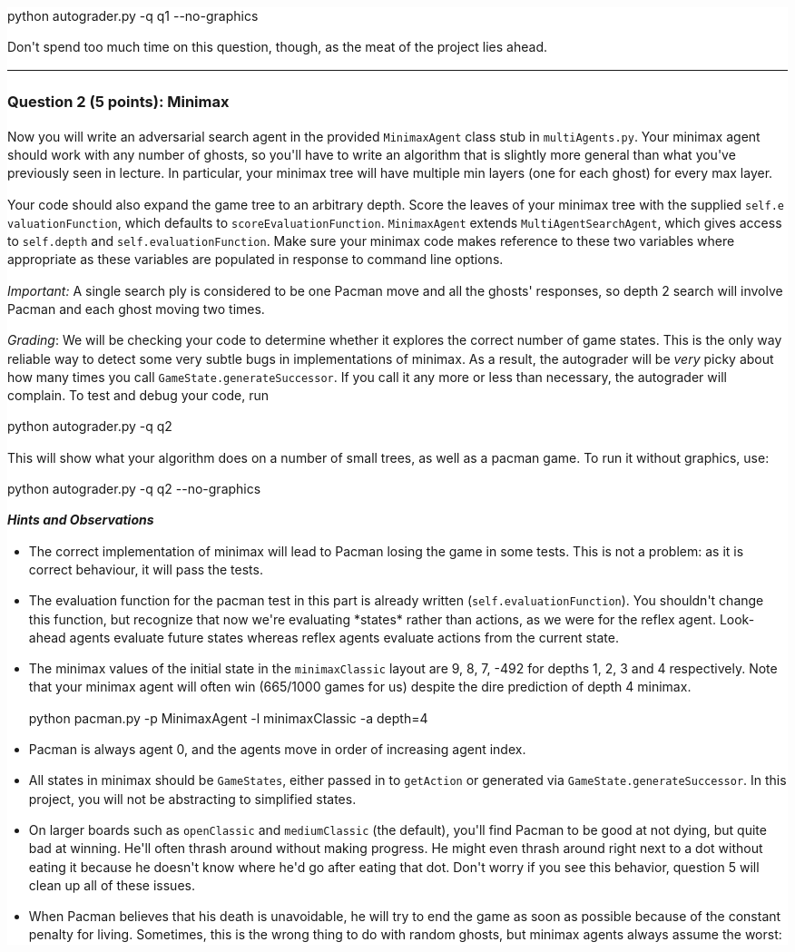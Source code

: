 python autograder.py -q q1 --no-graphics

Don't spend too much time on this question, though, as the meat of the project lies ahead.

* * *

### <a name="Q2"></a> Question 2 (5 points): Minimax

Now you will write an adversarial search agent in the provided `MinimaxAgent` class stub in `multiAgents.py`. Your minimax agent should work with any number of ghosts, so you'll have to write an algorithm that is slightly more general than what you've previously seen in lecture. In particular, your minimax tree will have multiple min layers (one for each ghost) for every max layer.

Your code should also expand the game tree to an arbitrary depth. Score the leaves of your minimax tree with the supplied `self.evaluationFunction`, which defaults to `scoreEvaluationFunction`. `MinimaxAgent` extends `MultiAgentSearchAgent`, which gives access to `self.depth` and `self.evaluationFunction`. Make sure your minimax code makes reference to these two variables where appropriate as these variables are populated in response to command line options.

_Important:_ A single search ply is considered to be one Pacman move and all the ghosts' responses, so depth 2 search will involve Pacman and each ghost moving two times.

_Grading_: We will be checking your code to determine whether it explores the correct number of game states. This is the only way reliable way to detect some very subtle bugs in implementations of minimax. As a result, the autograder will be _very_ picky about how many times you call `GameState.generateSuccessor`. If you call it any more or less than necessary, the autograder will complain. To test and debug your code, run

python autograder.py -q q2

This will show what your algorithm does on a number of small trees, as well as a pacman game. To run it without graphics, use:

python autograder.py -q q2 --no-graphics

_**Hints and Observations**_

*   The correct implementation of minimax will lead to Pacman losing the game in some tests. This is not a problem: as it is correct behaviour, it will pass the tests.
*   The evaluation function for the pacman test in this part is already written (`self.evaluationFunction`). You shouldn't change this function, but recognize that now we're evaluating \*states\* rather than actions, as we were for the reflex agent. Look-ahead agents evaluate future states whereas reflex agents evaluate actions from the current state.
*   The minimax values of the initial state in the `minimaxClassic` layout are 9, 8, 7, -492 for depths 1, 2, 3 and 4 respectively. Note that your minimax agent will often win (665/1000 games for us) despite the dire prediction of depth 4 minimax.
    
    python pacman.py -p MinimaxAgent -l minimaxClassic -a depth=4
    
*   Pacman is always agent 0, and the agents move in order of increasing agent index.
*   All states in minimax should be `GameStates`, either passed in to `getAction` or generated via `GameState.generateSuccessor`. In this project, you will not be abstracting to simplified states.
*   On larger boards such as `openClassic` and `mediumClassic` (the default), you'll find Pacman to be good at not dying, but quite bad at winning. He'll often thrash around without making progress. He might even thrash around right next to a dot without eating it because he doesn't know where he'd go after eating that dot. Don't worry if you see this behavior, question 5 will clean up all of these issues.
*   When Pacman believes that his death is unavoidable, he will try to end the game as soon as possible because of the constant penalty for living. Sometimes, this is the wrong thing to do with random ghosts, but minimax agents always assume the worst:
    